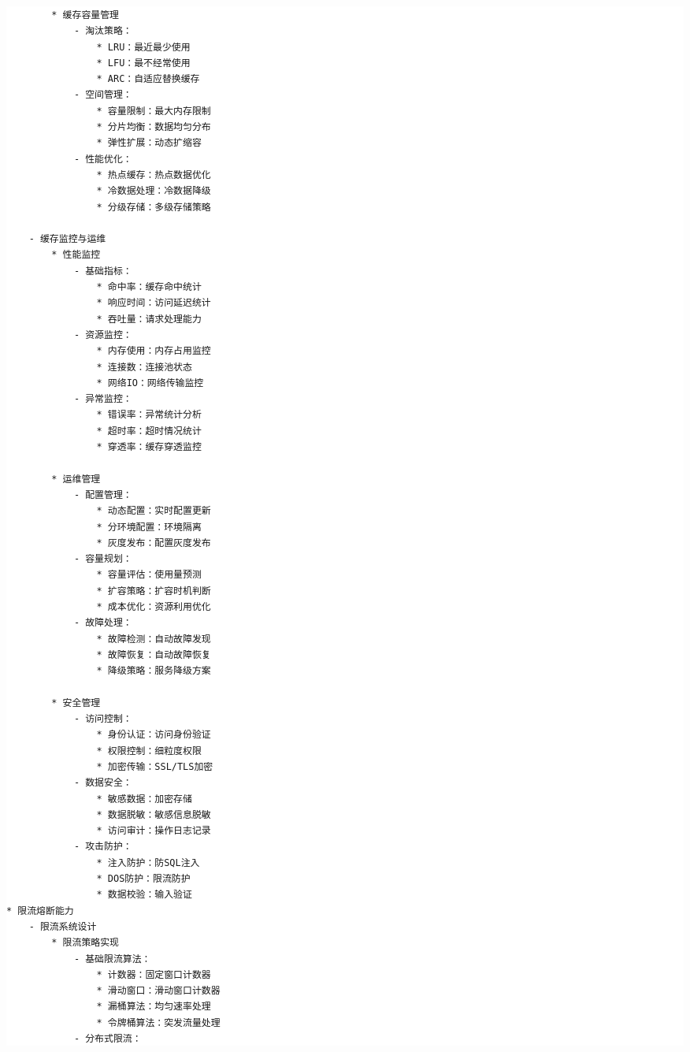             * 缓存容量管理
                - 淘汰策略：
                    * LRU：最近最少使用
                    * LFU：最不经常使用
                    * ARC：自适应替换缓存
                - 空间管理：
                    * 容量限制：最大内存限制
                    * 分片均衡：数据均匀分布
                    * 弹性扩展：动态扩缩容
                - 性能优化：
                    * 热点缓存：热点数据优化
                    * 冷数据处理：冷数据降级
                    * 分级存储：多级存储策略

        - 缓存监控与运维
            * 性能监控
                - 基础指标：
                    * 命中率：缓存命中统计
                    * 响应时间：访问延迟统计
                    * 吞吐量：请求处理能力
                - 资源监控：
                    * 内存使用：内存占用监控
                    * 连接数：连接池状态
                    * 网络IO：网络传输监控
                - 异常监控：
                    * 错误率：异常统计分析
                    * 超时率：超时情况统计
                    * 穿透率：缓存穿透监控

            * 运维管理
                - 配置管理：
                    * 动态配置：实时配置更新
                    * 分环境配置：环境隔离
                    * 灰度发布：配置灰度发布
                - 容量规划：
                    * 容量评估：使用量预测
                    * 扩容策略：扩容时机判断
                    * 成本优化：资源利用优化
                - 故障处理：
                    * 故障检测：自动故障发现
                    * 故障恢复：自动故障恢复
                    * 降级策略：服务降级方案

            * 安全管理
                - 访问控制：
                    * 身份认证：访问身份验证
                    * 权限控制：细粒度权限
                    * 加密传输：SSL/TLS加密
                - 数据安全：
                    * 敏感数据：加密存储
                    * 数据脱敏：敏感信息脱敏
                    * 访问审计：操作日志记录
                - 攻击防护：
                    * 注入防护：防SQL注入
                    * DOS防护：限流防护
                    * 数据校验：输入验证
    * 限流熔断能力
        - 限流系统设计
            * 限流策略实现
                - 基础限流算法：
                    * 计数器：固定窗口计数器
                    * 滑动窗口：滑动窗口计数器
                    * 漏桶算法：均匀速率处理
                    * 令牌桶算法：突发流量处理
                - 分布式限流：